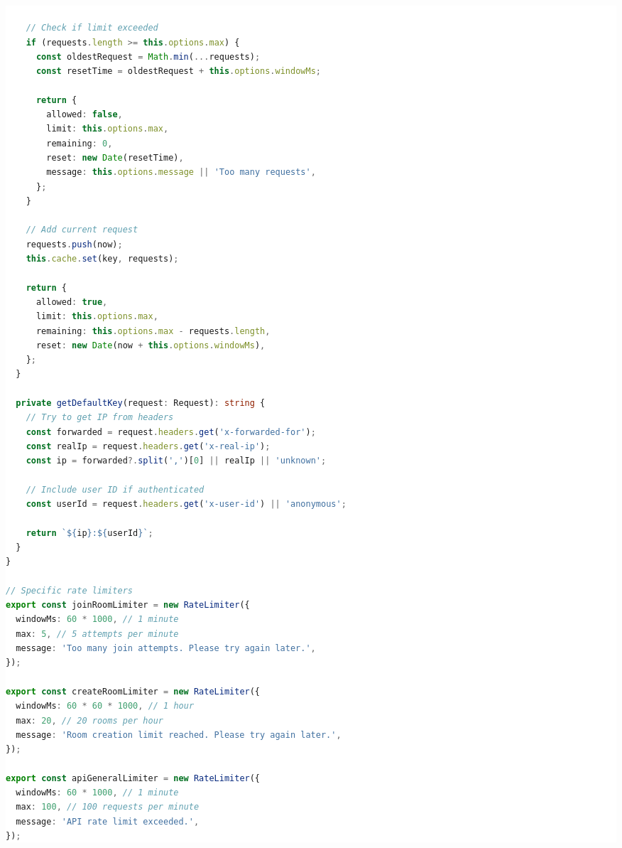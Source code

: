 ```typescript
    
    // Check if limit exceeded
    if (requests.length >= this.options.max) {
      const oldestRequest = Math.min(...requests);
      const resetTime = oldestRequest + this.options.windowMs;
      
      return {
        allowed: false,
        limit: this.options.max,
        remaining: 0,
        reset: new Date(resetTime),
        message: this.options.message || 'Too many requests',
      };
    }
    
    // Add current request
    requests.push(now);
    this.cache.set(key, requests);
    
    return {
      allowed: true,
      limit: this.options.max,
      remaining: this.options.max - requests.length,
      reset: new Date(now + this.options.windowMs),
    };
  }
  
  private getDefaultKey(request: Request): string {
    // Try to get IP from headers
    const forwarded = request.headers.get('x-forwarded-for');
    const realIp = request.headers.get('x-real-ip');
    const ip = forwarded?.split(',')[0] || realIp || 'unknown';
    
    // Include user ID if authenticated
    const userId = request.headers.get('x-user-id') || 'anonymous';
    
    return `${ip}:${userId}`;
  }
}

// Specific rate limiters
export const joinRoomLimiter = new RateLimiter({
  windowMs: 60 * 1000, // 1 minute
  max: 5, // 5 attempts per minute
  message: 'Too many join attempts. Please try again later.',
});

export const createRoomLimiter = new RateLimiter({
  windowMs: 60 * 60 * 1000, // 1 hour
  max: 20, // 20 rooms per hour
  message: 'Room creation limit reached. Please try again later.',
});

export const apiGeneralLimiter = new RateLimiter({
  windowMs: 60 * 1000, // 1 minute
  max: 100, // 100 requests per minute
  message: 'API rate limit exceeded.',
});
```
